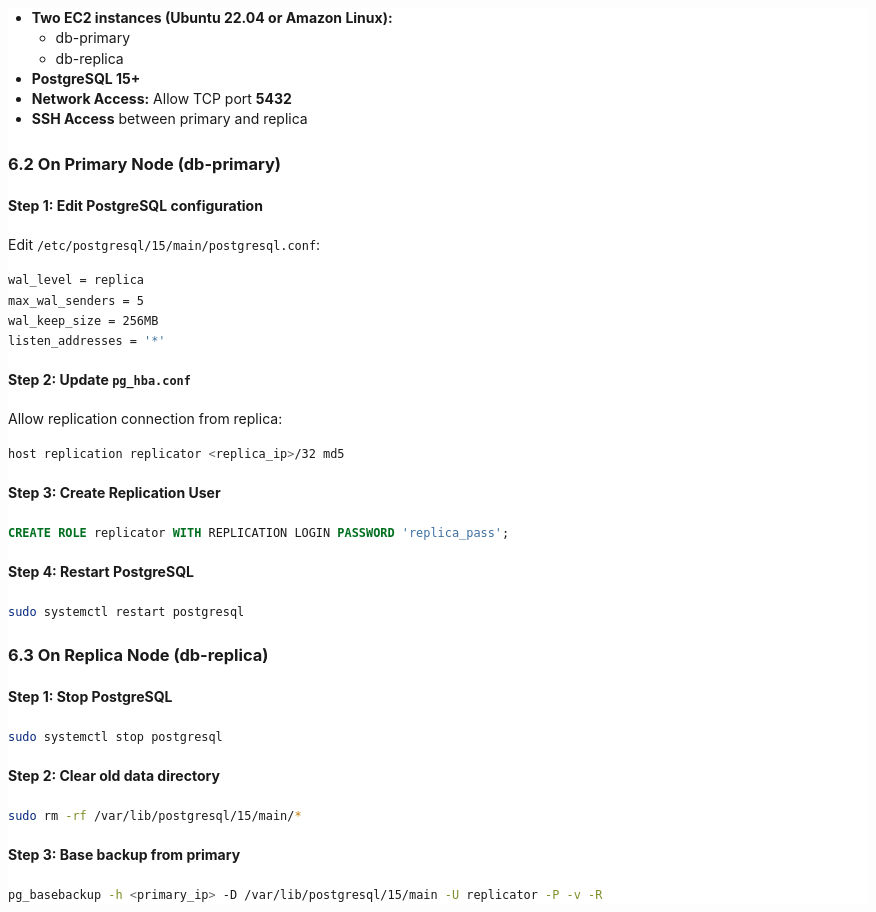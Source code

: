- **Two EC2 instances (Ubuntu 22.04 or Amazon Linux):**
  - db-primary
  - db-replica
- **PostgreSQL 15+**
- **Network Access:** Allow TCP port **5432**
- **SSH Access** between primary and replica

### ****6.2 On Primary Node (db-primary)****

#### Step 1: Edit PostgreSQL configuration

Edit `/etc/postgresql/15/main/postgresql.conf`:

```bash
wal_level = replica
max_wal_senders = 5
wal_keep_size = 256MB
listen_addresses = '*'
```

#### Step 2: Update `pg_hba.conf`

Allow replication connection from replica:

```bash
host replication replicator <replica_ip>/32 md5
```

#### Step 3: Create Replication User

```sql
CREATE ROLE replicator WITH REPLICATION LOGIN PASSWORD 'replica_pass';
```

#### Step 4: Restart PostgreSQL

```bash
sudo systemctl restart postgresql
```

### ****6.3 On Replica Node (db-replica)****

#### Step 1: Stop PostgreSQL

```bash
sudo systemctl stop postgresql
```

#### Step 2: Clear old data directory

```bash
sudo rm -rf /var/lib/postgresql/15/main/*
```

#### Step 3: Base backup from primary

```bash
pg_basebackup -h <primary_ip> -D /var/lib/postgresql/15/main -U replicator -P -v -R
```
